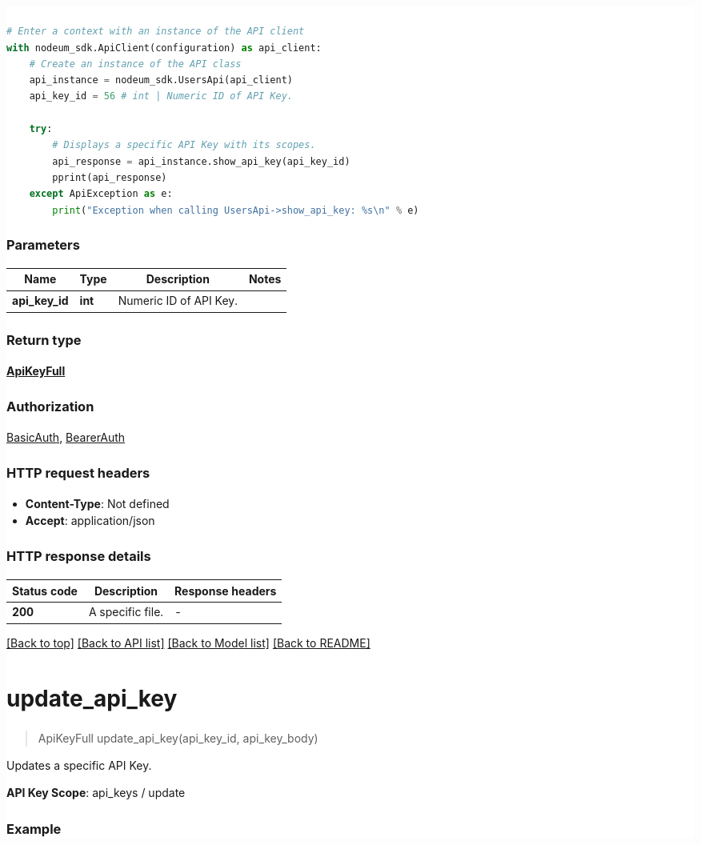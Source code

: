 ```python

# Enter a context with an instance of the API client
with nodeum_sdk.ApiClient(configuration) as api_client:
    # Create an instance of the API class
    api_instance = nodeum_sdk.UsersApi(api_client)
    api_key_id = 56 # int | Numeric ID of API Key.

    try:
        # Displays a specific API Key with its scopes.
        api_response = api_instance.show_api_key(api_key_id)
        pprint(api_response)
    except ApiException as e:
        print("Exception when calling UsersApi->show_api_key: %s\n" % e)
```

### Parameters

Name | Type | Description  | Notes
------------- | ------------- | ------------- | -------------
 **api_key_id** | **int**| Numeric ID of API Key. | 

### Return type

[**ApiKeyFull**](ApiKeyFull.md)

### Authorization

[BasicAuth](../README.md#BasicAuth), [BearerAuth](../README.md#BearerAuth)

### HTTP request headers

 - **Content-Type**: Not defined
 - **Accept**: application/json

### HTTP response details
| Status code | Description | Response headers |
|-------------|-------------|------------------|
**200** | A specific file. |  -  |

[[Back to top]](#) [[Back to API list]](../README.md#documentation-for-api-endpoints) [[Back to Model list]](../README.md#documentation-for-models) [[Back to README]](../README.md)

# **update_api_key**
> ApiKeyFull update_api_key(api_key_id, api_key_body)

Updates a specific API Key.

**API Key Scope**: api_keys / update

### Example
